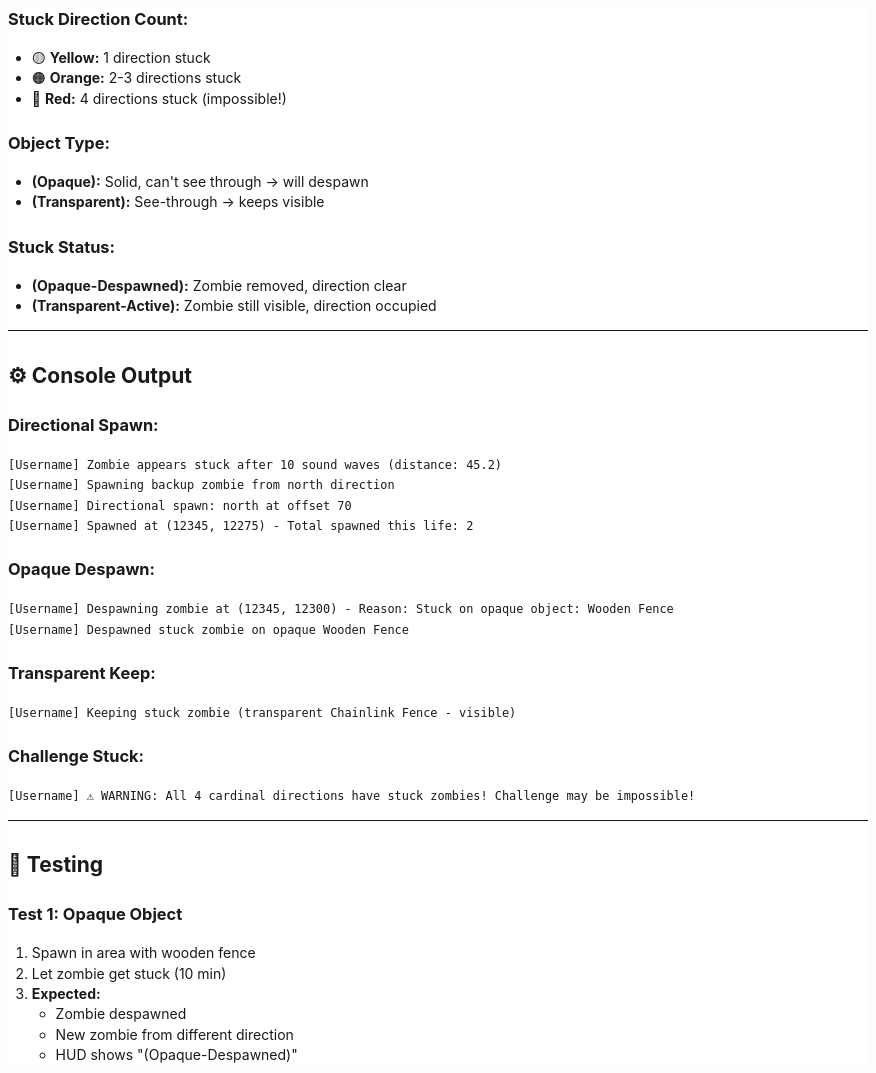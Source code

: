 ### **Stuck Direction Count:**
- 🟡 **Yellow:** 1 direction stuck
- 🟠 **Orange:** 2-3 directions stuck
- 🔴 **Red:** 4 directions stuck (impossible!)

### **Object Type:**
- **(Opaque):** Solid, can't see through → will despawn
- **(Transparent):** See-through → keeps visible

### **Stuck Status:**
- **(Opaque-Despawned):** Zombie removed, direction clear
- **(Transparent-Active):** Zombie still visible, direction occupied

---

## ⚙️ Console Output

### **Directional Spawn:**
```
[Username] Zombie appears stuck after 10 sound waves (distance: 45.2)
[Username] Spawning backup zombie from north direction
[Username] Directional spawn: north at offset 70
[Username] Spawned at (12345, 12275) - Total spawned this life: 2
```

### **Opaque Despawn:**
```
[Username] Despawning zombie at (12345, 12300) - Reason: Stuck on opaque object: Wooden Fence
[Username] Despawned stuck zombie on opaque Wooden Fence
```

### **Transparent Keep:**
```
[Username] Keeping stuck zombie (transparent Chainlink Fence - visible)
```

### **Challenge Stuck:**
```
[Username] ⚠️ WARNING: All 4 cardinal directions have stuck zombies! Challenge may be impossible!
```

---

## 🧪 Testing

### **Test 1: Opaque Object**
1. Spawn in area with wooden fence
2. Let zombie get stuck (10 min)
3. **Expected:**
   - Zombie despawned
   - New zombie from different direction
   - HUD shows "(Opaque-Despawned)"

